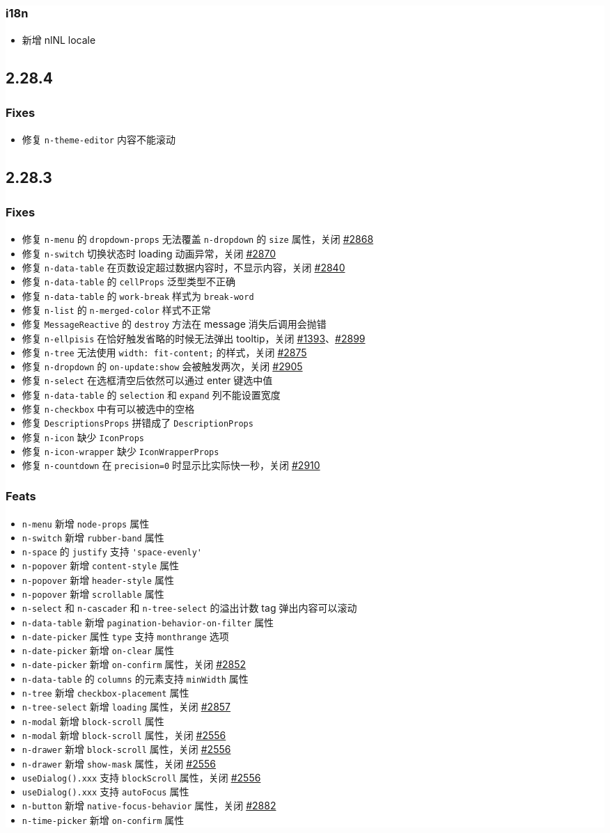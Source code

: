 ### i18n

- 新增 nlNL locale

## 2.28.4

### Fixes

- 修复 `n-theme-editor` 内容不能滚动

## 2.28.3

### Fixes

- 修复 `n-menu` 的 `dropdown-props` 无法覆盖 `n-dropdown` 的 `size` 属性，关闭 [#2868](https://github.com/tusen-ai/naive-ui/issues/2868)
- 修复 `n-switch` 切换状态时 loading 动画异常，关闭 [#2870](https://github.com/tusen-ai/naive-ui/issues/2870)
- 修复 `n-data-table` 在页数设定超过数据内容时，不显示内容，关闭 [#2840](https://github.com/tusen-ai/naive-ui/issues/2840)
- 修复 `n-data-table` 的 `cellProps` 泛型类型不正确
- 修复 `n-data-table` 的 `work-break` 样式为 `break-word`
- 修复 `n-list` 的 `n-merged-color` 样式不正常
- 修复 `MessageReactive` 的 `destroy` 方法在 message 消失后调用会抛错
- 修复 `n-ellpisis` 在恰好触发省略的时候无法弹出 tooltip，关闭 [#1393](https://github.com/tusen-ai/naive-ui/issues/1393)、[#2899](https://github.com/tusen-ai/naive-ui/issues/2899)
- 修复 `n-tree` 无法使用 `width: fit-content;` 的样式，关闭 [#2875](https://github.com/tusen-ai/naive-ui/issues/2875)
- 修复 `n-dropdown` 的 `on-update:show` 会被触发两次，关闭 [#2905](https://github.com/tusen-ai/naive-ui/issues/2905)
- 修复 `n-select` 在选框清空后依然可以通过 enter 键选中值
- 修复 `n-data-table` 的 `selection` 和 `expand` 列不能设置宽度
- 修复 `n-checkbox` 中有可以被选中的空格
- 修复 `DescriptionsProps` 拼错成了 `DescriptionProps`
- 修复 `n-icon` 缺少 `IconProps`
- 修复 `n-icon-wrapper` 缺少 `IconWrapperProps`
- 修复 `n-countdown` 在 `precision=0` 时显示比实际快一秒，关闭 [#2910](https://github.com/tusen-ai/naive-ui/issues/2910)

### Feats

- `n-menu` 新增 `node-props` 属性
- `n-switch` 新增 `rubber-band` 属性
- `n-space` 的 `justify` 支持 `'space-evenly'`
- `n-popover` 新增 `content-style` 属性
- `n-popover` 新增 `header-style` 属性
- `n-popover` 新增 `scrollable` 属性
- `n-select` 和 `n-cascader` 和 `n-tree-select` 的溢出计数 tag 弹出内容可以滚动
- `n-data-table` 新增 `pagination-behavior-on-filter` 属性
- `n-date-picker` 属性 `type` 支持 `monthrange` 选项
- `n-date-picker` 新增 `on-clear` 属性
- `n-date-picker` 新增 `on-confirm` 属性，关闭 [#2852](https://github.com/tusen-ai/naive-ui/issues/2852)
- `n-data-table` 的 `columns` 的元素支持 `minWidth` 属性
- `n-tree` 新增 `checkbox-placement` 属性
- `n-tree-select` 新增 `loading` 属性，关闭 [#2857](https://github.com/tusen-ai/naive-ui/issues/2857)
- `n-modal` 新增 `block-scroll` 属性
- `n-modal` 新增 `block-scroll` 属性，关闭 [#2556](https://github.com/tusen-ai/naive-ui/issues/2556)
- `n-drawer` 新增 `block-scroll` 属性，关闭 [#2556](https://github.com/tusen-ai/naive-ui/issues/2556)
- `n-drawer` 新增 `show-mask` 属性，关闭 [#2556](https://github.com/tusen-ai/naive-ui/issues/2556)
- `useDialog().xxx` 支持 `blockScroll` 属性，关闭 [#2556](https://github.com/tusen-ai/naive-ui/issues/2556)
- `useDialog().xxx` 支持 `autoFocus` 属性
- `n-button` 新增 `native-focus-behavior` 属性，关闭 [#2882](https://github.com/tusen-ai/naive-ui/issues/2882)
- `n-time-picker` 新增 `on-confirm` 属性